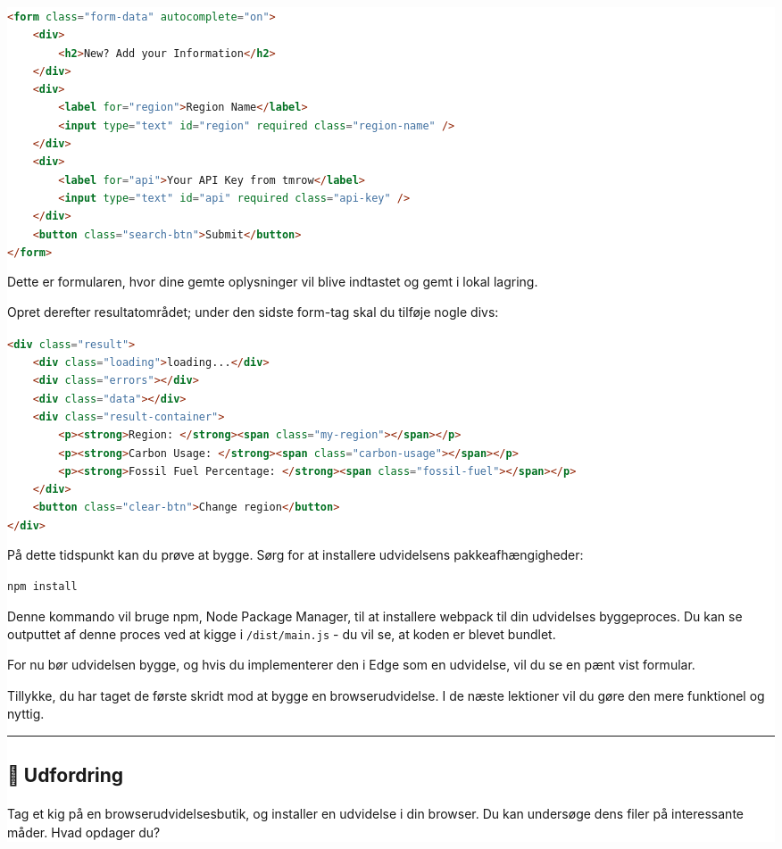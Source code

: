 ```HTML
<form class="form-data" autocomplete="on">
	<div>
		<h2>New? Add your Information</h2>
	</div>
	<div>
		<label for="region">Region Name</label>
		<input type="text" id="region" required class="region-name" />
	</div>
	<div>
		<label for="api">Your API Key from tmrow</label>
		<input type="text" id="api" required class="api-key" />
	</div>
	<button class="search-btn">Submit</button>
</form>	
```
Dette er formularen, hvor dine gemte oplysninger vil blive indtastet og gemt i lokal lagring.

Opret derefter resultatområdet; under den sidste form-tag skal du tilføje nogle divs:

```HTML
<div class="result">
	<div class="loading">loading...</div>
	<div class="errors"></div>
	<div class="data"></div>
	<div class="result-container">
		<p><strong>Region: </strong><span class="my-region"></span></p>
		<p><strong>Carbon Usage: </strong><span class="carbon-usage"></span></p>
		<p><strong>Fossil Fuel Percentage: </strong><span class="fossil-fuel"></span></p>
	</div>
	<button class="clear-btn">Change region</button>
</div>
```
På dette tidspunkt kan du prøve at bygge. Sørg for at installere udvidelsens pakkeafhængigheder:

```
npm install
```

Denne kommando vil bruge npm, Node Package Manager, til at installere webpack til din udvidelses byggeproces. Du kan se outputtet af denne proces ved at kigge i `/dist/main.js` - du vil se, at koden er blevet bundlet.

For nu bør udvidelsen bygge, og hvis du implementerer den i Edge som en udvidelse, vil du se en pænt vist formular.

Tillykke, du har taget de første skridt mod at bygge en browserudvidelse. I de næste lektioner vil du gøre den mere funktionel og nyttig.

---

## 🚀 Udfordring

Tag et kig på en browserudvidelsesbutik, og installer en udvidelse i din browser. Du kan undersøge dens filer på interessante måder. Hvad opdager du?
